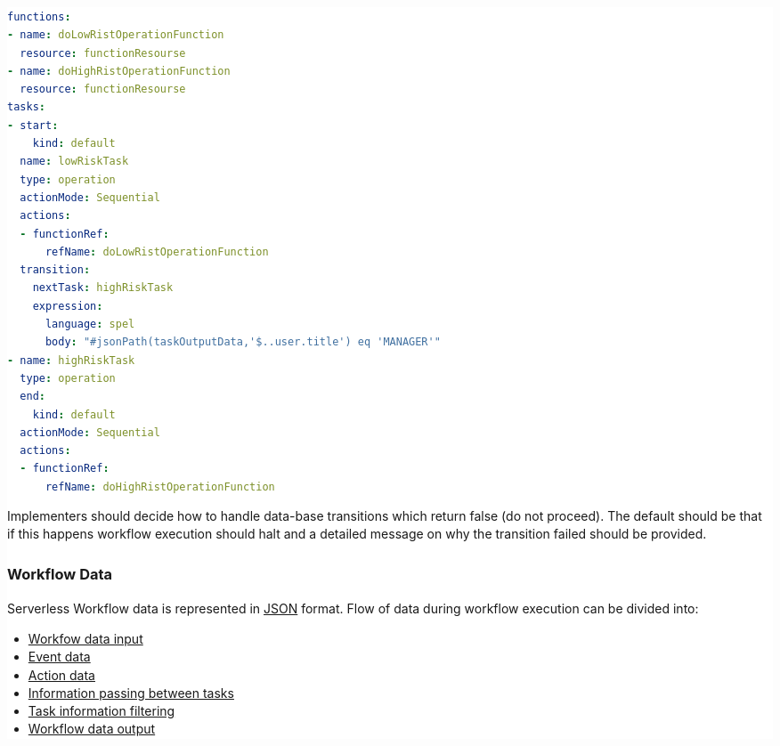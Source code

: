
</td>
<td valign="top">

```yaml
functions:
- name: doLowRistOperationFunction
  resource: functionResourse
- name: doHighRistOperationFunction
  resource: functionResourse
tasks:
- start:
    kind: default
  name: lowRiskTask
  type: operation
  actionMode: Sequential
  actions:
  - functionRef:
      refName: doLowRistOperationFunction
  transition:
    nextTask: highRiskTask
    expression:
      language: spel
      body: "#jsonPath(taskOutputData,'$..user.title') eq 'MANAGER'"
- name: highRiskTask
  type: operation
  end:
    kind: default
  actionMode: Sequential
  actions:
  - functionRef:
      refName: doHighRistOperationFunction
```

</td>
</tr>
</table>

Implementers should decide how to handle data-base transitions which return false (do not proceed).
The default should be that if this happens workflow execution should halt and a detailed message
 on why the transition failed should be provided.

### Workflow Data

Serverless Workflow data is represented in [JSON](https://www.json.org/json-en.html) format.
Flow of data during workflow execution can be divided into:

- [Workfow data input](#Workflow-data-input)
- [Event data](#Event-data)
- [Action data](#Action-data)
- [Information passing between tasks](#Information-passing-Between-Tasks)
- [Task information filtering](#Task-information-filtering)
- [Workflow data output](#Workflow-data-output)
